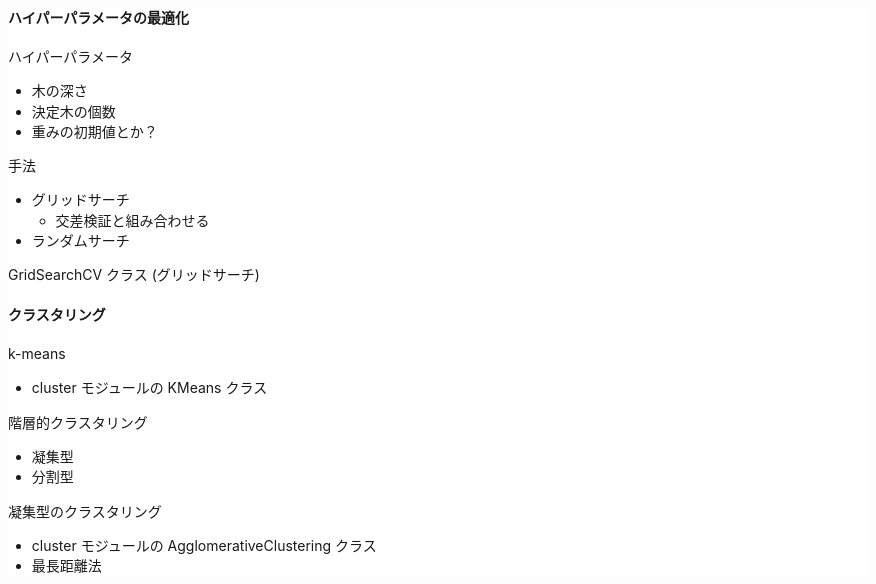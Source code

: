 #### ハイパーパラメータの最適化

ハイパーパラメータ

- 木の深さ
- 決定木の個数
- 重みの初期値とか？

手法

- グリッドサーチ
    - 交差検証と組み合わせる
- ランダムサーチ

GridSearchCV クラス (グリッドサーチ)

#### クラスタリング

k-means

- cluster モジュールの KMeans クラス

階層的クラスタリング

- 凝集型
- 分割型

凝集型のクラスタリング

- cluster モジュールの AgglomerativeClustering クラス
- 最長距離法

